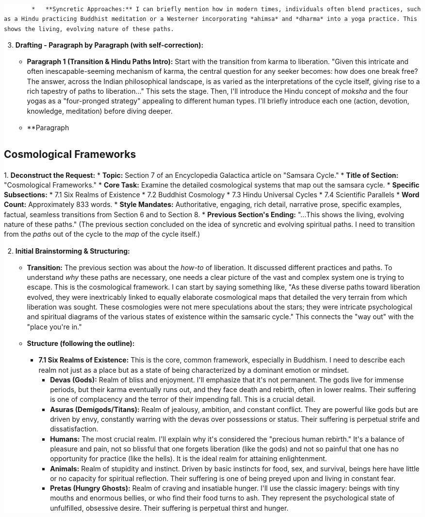             *   **Syncretic Approaches:** I can briefly mention how in modern times, individuals often blend practices, such as a Hindu practicing Buddhist meditation or a Westerner incorporating *ahimsa* and *dharma* into a yoga practice. This shows the living, evolving nature of these paths.

3.  **Drafting - Paragraph by Paragraph (with self-correction):**

    *   **Paragraph 1 (Transition & Hindu Paths Intro):** Start with the transition from karma to liberation. "Given this intricate and often inescapable-seeming mechanism of karma, the central question for any seeker becomes: how does one break free? The answer, across the Indian philosophical landscape, is as varied as the interpretations of the cycle itself, giving rise to a rich tapestry of paths to liberation..." This sets the stage. Then, I'll introduce the Hindu concept of *moksha* and the four yogas as a "four-pronged strategy" appealing to different human types. I'll briefly introduce each one (action, devotion, knowledge, meditation) before diving deeper.

    *   **Paragraph

## Cosmological Frameworks

<think>1.  **Deconstruct the Request:**
    *   **Topic:** Section 7 of an Encyclopedia Galactica article on "Samsara Cycle."
    *   **Title of Section:** "Cosmological Frameworks."
    *   **Core Task:** Examine the detailed cosmological systems that map out the samsara cycle.
    *   **Specific Subsections:**
        *   7.1 Six Realms of Existence
        *   7.2 Buddhist Cosmology
        *   7.3 Hindu Universal Cycles
        *   7.4 Scientific Parallels
    *   **Word Count:** Approximately 833 words.
    *   **Style Mandates:** Authoritative, engaging, rich detail, narrative prose, specific examples, factual, seamless transitions from Section 6 and to Section 8.
    *   **Previous Section's Ending:** "...This shows the living, evolving nature of these paths." (The previous section concluded on the idea of syncretic and evolving spiritual paths. I need to transition from the *paths* out of the cycle to the *map* of the cycle itself.)

2.  **Initial Brainstorming & Structuring:**
    *   **Transition:** The previous section was about the *how-to* of liberation. It discussed different practices and paths. To understand *why* these paths are necessary, one needs a clear picture of the vast and complex system one is trying to escape. This is the cosmological framework. I can start by saying something like, "As these diverse paths toward liberation evolved, they were inextricably linked to equally elaborate cosmological maps that detailed the very terrain from which liberation was sought. These cosmologies were not mere speculations about the stars; they were intricate psychological and spiritual diagrams of the various states of existence within the samsaric cycle." This connects the "way out" with the "place you're in."

    *   **Structure (following the outline):**
        *   **7.1 Six Realms of Existence:** This is the core, common framework, especially in Buddhism. I need to describe each realm not just as a place but as a state of being characterized by a dominant emotion or mindset.
            *   **Devas (Gods):** Realm of bliss and enjoyment. I'll emphasize that it's not permanent. The gods live for immense periods, but their karma eventually runs out, and they face death and rebirth, often in lower realms. Their suffering is one of complacency and the terror of their impending fall. This is a crucial detail.
            *   **Asuras (Demigods/Titans):** Realm of jealousy, ambition, and constant conflict. They are powerful like gods but are driven by envy, constantly warring with the devas over possessions or status. Their suffering is perpetual strife and dissatisfaction.
            *   **Humans:** The most crucial realm. I'll explain why it's considered the "precious human rebirth." It's a balance of pleasure and pain, not so blissful that one forgets liberation (like the gods) and not so painful that one has no opportunity for practice (like the hells). It is the ideal realm for attaining enlightenment.
            *   **Animals:** Realm of stupidity and instinct. Driven by basic instincts for food, sex, and survival, beings here have little or no capacity for spiritual reflection. Their suffering is one of being preyed upon and living in constant fear.
            *   **Pretas (Hungry Ghosts):** Realm of craving and insatiable hunger. I'll use the classic imagery: beings with tiny mouths and enormous bellies, or who find their food turns to ash. They represent the psychological state of unfulfilled, obsessive desire. Their suffering is perpetual thirst and hunger.